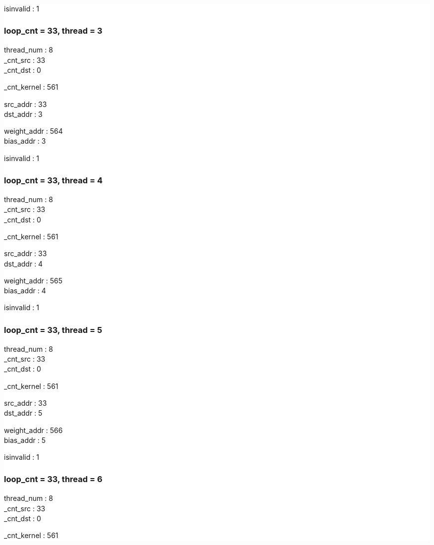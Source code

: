 isinvalid : 1  

### loop_cnt = 33, thread = 3  

thread_num : 8  
_cnt_src : 33  
_cnt_dst : 0  

_cnt_kernel : 561  

src_addr : 33  
dst_addr : 3  

weight_addr : 564  
bias_addr : 3  

isinvalid : 1  

### loop_cnt = 33, thread = 4  

thread_num : 8  
_cnt_src : 33  
_cnt_dst : 0  

_cnt_kernel : 561  

src_addr : 33  
dst_addr : 4  

weight_addr : 565  
bias_addr : 4  

isinvalid : 1  

### loop_cnt = 33, thread = 5  

thread_num : 8  
_cnt_src : 33  
_cnt_dst : 0  

_cnt_kernel : 561  

src_addr : 33  
dst_addr : 5  

weight_addr : 566  
bias_addr : 5  

isinvalid : 1  

### loop_cnt = 33, thread = 6  

thread_num : 8  
_cnt_src : 33  
_cnt_dst : 0  

_cnt_kernel : 561  
